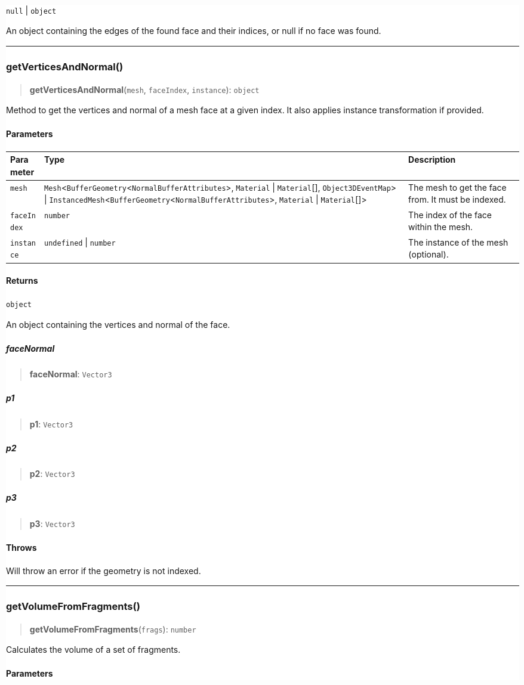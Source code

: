 `null` \| `object`

An object containing the edges of the found face and their indices, or null if no face was found.

***

### getVerticesAndNormal()

> **getVerticesAndNormal**(`mesh`, `faceIndex`, `instance`): `object`

Method to get the vertices and normal of a mesh face at a given index.
It also applies instance transformation if provided.

#### Parameters

| Parameter | Type | Description |
| :------ | :------ | :------ |
| `mesh` | `Mesh`\<`BufferGeometry`\<`NormalBufferAttributes`\>, `Material` \| `Material`[], `Object3DEventMap`\> \| `InstancedMesh`\<`BufferGeometry`\<`NormalBufferAttributes`\>, `Material` \| `Material`[]\> | The mesh to get the face from. It must be indexed. |
| `faceIndex` | `number` | The index of the face within the mesh. |
| `instance` | `undefined` \| `number` | The instance of the mesh (optional). |

#### Returns

`object`

An object containing the vertices and normal of the face.

##### faceNormal

> **faceNormal**: `Vector3`

##### p1

> **p1**: `Vector3`

##### p2

> **p2**: `Vector3`

##### p3

> **p3**: `Vector3`

#### Throws

Will throw an error if the geometry is not indexed.

***

### getVolumeFromFragments()

> **getVolumeFromFragments**(`frags`): `number`

Calculates the volume of a set of fragments.

#### Parameters
